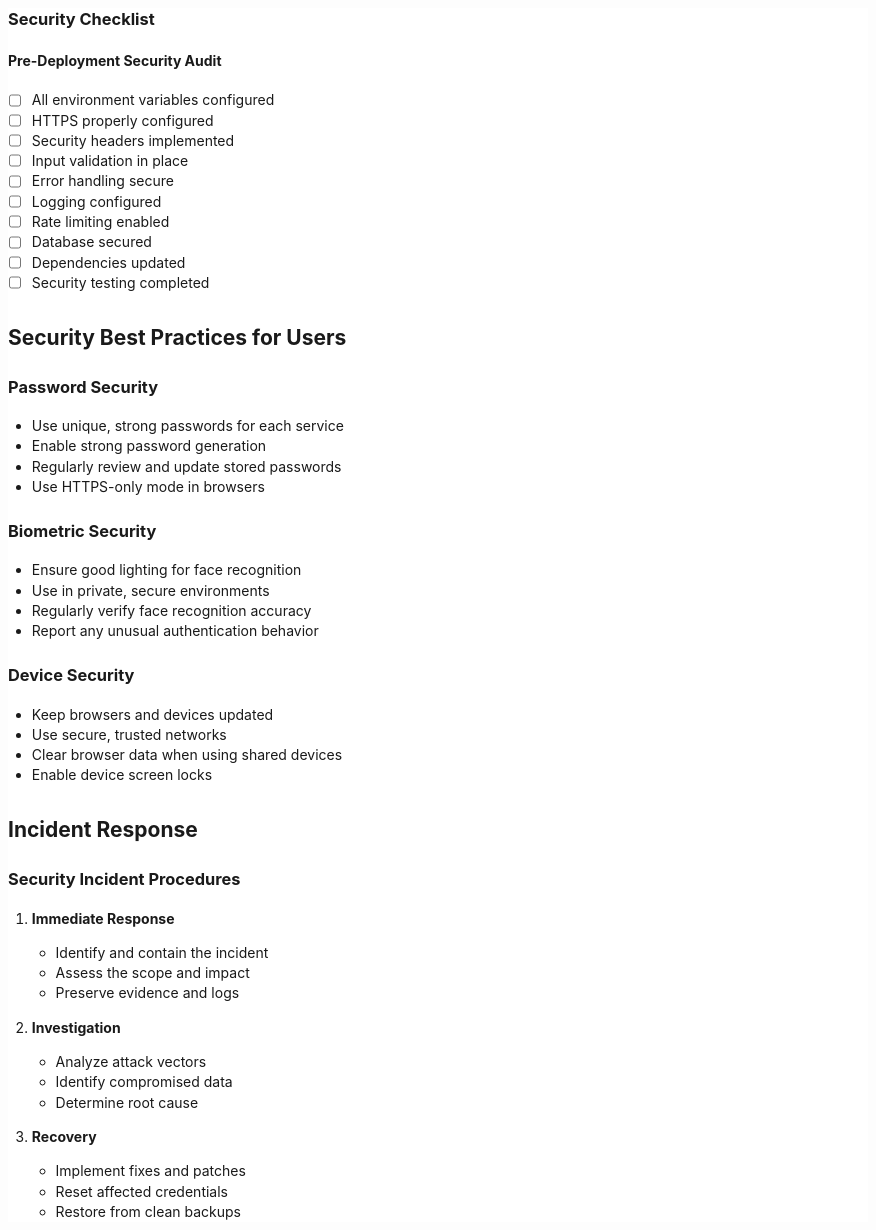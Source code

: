 ### Security Checklist

#### Pre-Deployment Security Audit
- [ ] All environment variables configured
- [ ] HTTPS properly configured
- [ ] Security headers implemented
- [ ] Input validation in place
- [ ] Error handling secure
- [ ] Logging configured
- [ ] Rate limiting enabled
- [ ] Database secured
- [ ] Dependencies updated
- [ ] Security testing completed

## Security Best Practices for Users

### Password Security
- Use unique, strong passwords for each service
- Enable strong password generation
- Regularly review and update stored passwords
- Use HTTPS-only mode in browsers

### Biometric Security
- Ensure good lighting for face recognition
- Use in private, secure environments
- Regularly verify face recognition accuracy
- Report any unusual authentication behavior

### Device Security
- Keep browsers and devices updated
- Use secure, trusted networks
- Clear browser data when using shared devices
- Enable device screen locks

## Incident Response

### Security Incident Procedures

1. **Immediate Response**
   - Identify and contain the incident
   - Assess the scope and impact
   - Preserve evidence and logs

2. **Investigation**
   - Analyze attack vectors
   - Identify compromised data
   - Determine root cause

3. **Recovery**
   - Implement fixes and patches
   - Reset affected credentials
   - Restore from clean backups
